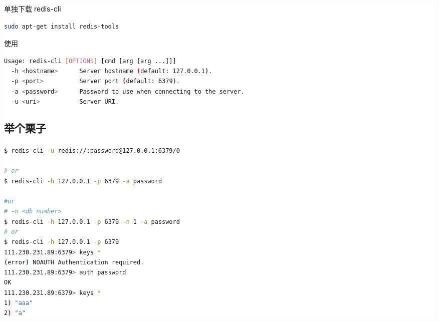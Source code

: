 单独下载 redis-cli

``` bash
sudo apt-get install redis-tools
```

使用

``` bash
Usage: redis-cli [OPTIONS] [cmd [arg [arg ...]]]
  -h <hostname>      Server hostname (default: 127.0.0.1).
  -p <port>          Server port (default: 6379).
  -a <password>      Password to use when connecting to the server.
  -u <uri>           Server URI.
```
## 举个栗子

``` bash
$ redis-cli -u redis://:password@127.0.0.1:6379/0

# or
$ redis-cli -h 127.0.0.1 -p 6379 -a password

#or
# -n <db number>
$ redis-cli -h 127.0.0.1 -p 6379 -n 1 -a password
# or
$ redis-cli -h 127.0.0.1 -p 6379           
111.230.231.89:6379> keys *
(error) NOAUTH Authentication required.
111.230.231.89:6379> auth password
OK
111.230.231.89:6379> keys *
1) "aaa"
2) "a"
```